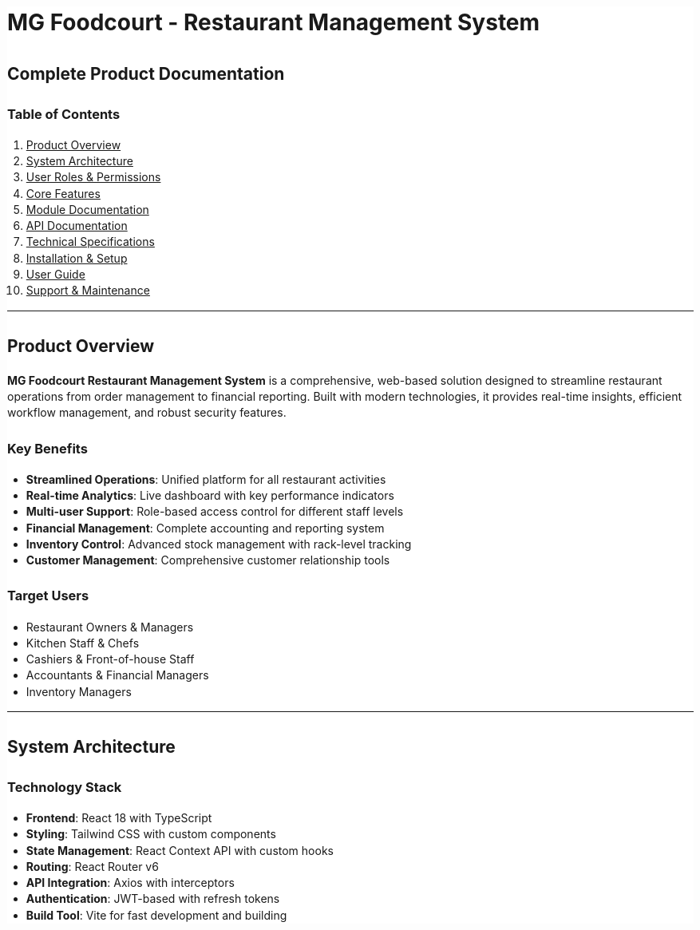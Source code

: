 # MG Foodcourt - Restaurant Management System
## Complete Product Documentation

### Table of Contents
1. [Product Overview](#product-overview)
2. [System Architecture](#system-architecture)
3. [User Roles & Permissions](#user-roles--permissions)
4. [Core Features](#core-features)
5. [Module Documentation](#module-documentation)
6. [API Documentation](#api-documentation)
7. [Technical Specifications](#technical-specifications)
8. [Installation & Setup](#installation--setup)
9. [User Guide](#user-guide)
10. [Support & Maintenance](#support--maintenance)

---

## Product Overview

**MG Foodcourt Restaurant Management System** is a comprehensive, web-based solution designed to streamline restaurant operations from order management to financial reporting. Built with modern technologies, it provides real-time insights, efficient workflow management, and robust security features.

### Key Benefits
- **Streamlined Operations**: Unified platform for all restaurant activities
- **Real-time Analytics**: Live dashboard with key performance indicators
- **Multi-user Support**: Role-based access control for different staff levels
- **Financial Management**: Complete accounting and reporting system
- **Inventory Control**: Advanced stock management with rack-level tracking
- **Customer Management**: Comprehensive customer relationship tools

### Target Users
- Restaurant Owners & Managers
- Kitchen Staff & Chefs
- Cashiers & Front-of-house Staff
- Accountants & Financial Managers
- Inventory Managers

---

## System Architecture

### Technology Stack
- **Frontend**: React 18 with TypeScript
- **Styling**: Tailwind CSS with custom components
- **State Management**: React Context API with custom hooks
- **Routing**: React Router v6
- **API Integration**: Axios with interceptors
- **Authentication**: JWT-based with refresh tokens
- **Build Tool**: Vite for fast development and building
